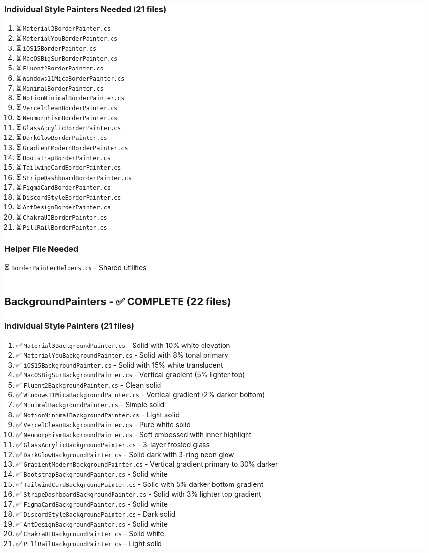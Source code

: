 ### Individual Style Painters Needed (21 files)
1. ⏳ `Material3BorderPainter.cs`
2. ⏳ `MaterialYouBorderPainter.cs`
3. ⏳ `iOS15BorderPainter.cs`
4. ⏳ `MacOSBigSurBorderPainter.cs`
5. ⏳ `Fluent2BorderPainter.cs`
6. ⏳ `Windows11MicaBorderPainter.cs`
7. ⏳ `MinimalBorderPainter.cs`
8. ⏳ `NotionMinimalBorderPainter.cs`
9. ⏳ `VercelCleanBorderPainter.cs`
10. ⏳ `NeumorphismBorderPainter.cs`
11. ⏳ `GlassAcrylicBorderPainter.cs`
12. ⏳ `DarkGlowBorderPainter.cs`
13. ⏳ `GradientModernBorderPainter.cs`
14. ⏳ `BootstrapBorderPainter.cs`
15. ⏳ `TailwindCardBorderPainter.cs`
16. ⏳ `StripeDashboardBorderPainter.cs`
17. ⏳ `FigmaCardBorderPainter.cs`
18. ⏳ `DiscordStyleBorderPainter.cs`
19. ⏳ `AntDesignBorderPainter.cs`
20. ⏳ `ChakraUIBorderPainter.cs`
21. ⏳ `PillRailBorderPainter.cs`

### Helper File Needed
⏳ `BorderPainterHelpers.cs` - Shared utilities

---

## BackgroundPainters - ✅ COMPLETE (22 files)

### Individual Style Painters (21 files)
1. ✅ `Material3BackgroundPainter.cs` - Solid with 10% white elevation
2. ✅ `MaterialYouBackgroundPainter.cs` - Solid with 8% tonal primary
3. ✅ `iOS15BackgroundPainter.cs` - Solid with 15% white translucent
4. ✅ `MacOSBigSurBackgroundPainter.cs` - Vertical gradient (5% lighter top)
5. ✅ `Fluent2BackgroundPainter.cs` - Clean solid
6. ✅ `Windows11MicaBackgroundPainter.cs` - Vertical gradient (2% darker bottom)
7. ✅ `MinimalBackgroundPainter.cs` - Simple solid
8. ✅ `NotionMinimalBackgroundPainter.cs` - Light solid
9. ✅ `VercelCleanBackgroundPainter.cs` - Pure white solid
10. ✅ `NeumorphismBackgroundPainter.cs` - Soft embossed with inner highlight
11. ✅ `GlassAcrylicBackgroundPainter.cs` - 3-layer frosted glass
12. ✅ `DarkGlowBackgroundPainter.cs` - Solid dark with 3-ring neon glow
13. ✅ `GradientModernBackgroundPainter.cs` - Vertical gradient primary to 30% darker
14. ✅ `BootstrapBackgroundPainter.cs` - Solid white
15. ✅ `TailwindCardBackgroundPainter.cs` - Solid with 5% darker bottom gradient
16. ✅ `StripeDashboardBackgroundPainter.cs` - Solid with 3% lighter top gradient
17. ✅ `FigmaCardBackgroundPainter.cs` - Solid white
18. ✅ `DiscordStyleBackgroundPainter.cs` - Dark solid
19. ✅ `AntDesignBackgroundPainter.cs` - Solid white
20. ✅ `ChakraUIBackgroundPainter.cs` - Solid white
21. ✅ `PillRailBackgroundPainter.cs` - Light solid
